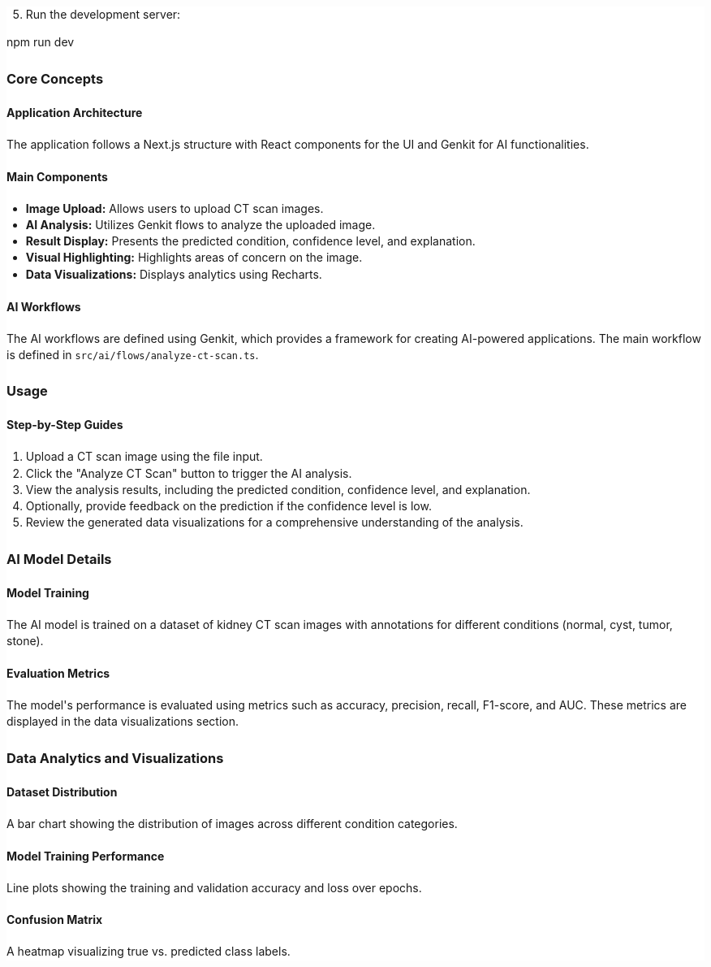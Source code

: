 5.  Run the development server:
    
npm run dev
    

### Core Concepts

#### Application Architecture
The application follows a Next.js structure with React components for the UI and Genkit for AI functionalities.

#### Main Components
*   **Image Upload:** Allows users to upload CT scan images.
*   **AI Analysis:** Utilizes Genkit flows to analyze the uploaded image.
*   **Result Display:** Presents the predicted condition, confidence level, and explanation.
*   **Visual Highlighting:** Highlights areas of concern on the image.
*   **Data Visualizations:** Displays analytics using Recharts.

#### AI Workflows
The AI workflows are defined using Genkit, which provides a framework for creating AI-powered applications. The main workflow is defined in `src/ai/flows/analyze-ct-scan.ts`.

### Usage

#### Step-by-Step Guides
1.  Upload a CT scan image using the file input.
2.  Click the "Analyze CT Scan" button to trigger the AI analysis.
3.  View the analysis results, including the predicted condition, confidence level, and explanation.
4.  Optionally, provide feedback on the prediction if the confidence level is low.
5.  Review the generated data visualizations for a comprehensive understanding of the analysis.

### AI Model Details

#### Model Training
The AI model is trained on a dataset of kidney CT scan images with annotations for different conditions (normal, cyst, tumor, stone).

#### Evaluation Metrics
The model's performance is evaluated using metrics such as accuracy, precision, recall, F1-score, and AUC. These metrics are displayed in the data visualizations section.

### Data Analytics and Visualizations

#### Dataset Distribution
A bar chart showing the distribution of images across different condition categories.

#### Model Training Performance
Line plots showing the training and validation accuracy and loss over epochs.

#### Confusion Matrix
A heatmap visualizing true vs. predicted class labels.
